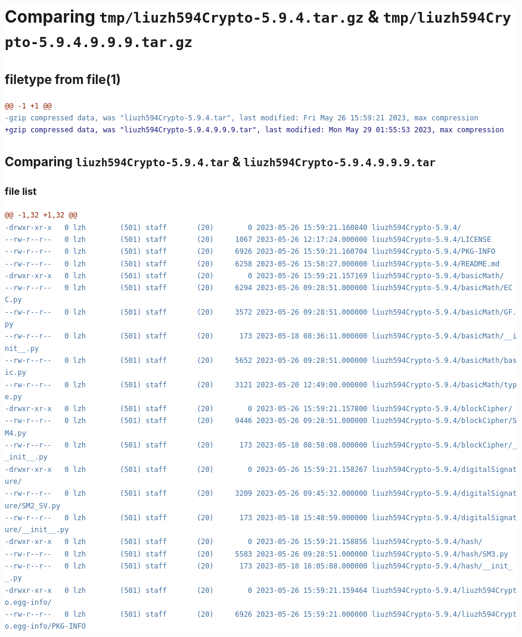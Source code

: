 # Comparing `tmp/liuzh594Crypto-5.9.4.tar.gz` & `tmp/liuzh594Crypto-5.9.4.9.9.9.tar.gz`

## filetype from file(1)

```diff
@@ -1 +1 @@
-gzip compressed data, was "liuzh594Crypto-5.9.4.tar", last modified: Fri May 26 15:59:21 2023, max compression
+gzip compressed data, was "liuzh594Crypto-5.9.4.9.9.9.tar", last modified: Mon May 29 01:55:53 2023, max compression
```

## Comparing `liuzh594Crypto-5.9.4.tar` & `liuzh594Crypto-5.9.4.9.9.9.tar`

### file list

```diff
@@ -1,32 +1,32 @@
-drwxr-xr-x   0 lzh        (501) staff       (20)        0 2023-05-26 15:59:21.160840 liuzh594Crypto-5.9.4/
--rw-r--r--   0 lzh        (501) staff       (20)     1067 2023-05-26 12:17:24.000000 liuzh594Crypto-5.9.4/LICENSE
--rw-r--r--   0 lzh        (501) staff       (20)     6926 2023-05-26 15:59:21.160704 liuzh594Crypto-5.9.4/PKG-INFO
--rw-r--r--   0 lzh        (501) staff       (20)     6258 2023-05-26 15:58:27.000000 liuzh594Crypto-5.9.4/README.md
-drwxr-xr-x   0 lzh        (501) staff       (20)        0 2023-05-26 15:59:21.157169 liuzh594Crypto-5.9.4/basicMath/
--rw-r--r--   0 lzh        (501) staff       (20)     6294 2023-05-26 09:28:51.000000 liuzh594Crypto-5.9.4/basicMath/ECC.py
--rw-r--r--   0 lzh        (501) staff       (20)     3572 2023-05-26 09:28:51.000000 liuzh594Crypto-5.9.4/basicMath/GF.py
--rw-r--r--   0 lzh        (501) staff       (20)      173 2023-05-18 08:36:11.000000 liuzh594Crypto-5.9.4/basicMath/__init__.py
--rw-r--r--   0 lzh        (501) staff       (20)     5652 2023-05-26 09:28:51.000000 liuzh594Crypto-5.9.4/basicMath/basic.py
--rw-r--r--   0 lzh        (501) staff       (20)     3121 2023-05-20 12:49:00.000000 liuzh594Crypto-5.9.4/basicMath/type.py
-drwxr-xr-x   0 lzh        (501) staff       (20)        0 2023-05-26 15:59:21.157800 liuzh594Crypto-5.9.4/blockCipher/
--rw-r--r--   0 lzh        (501) staff       (20)     9446 2023-05-26 09:28:51.000000 liuzh594Crypto-5.9.4/blockCipher/SM4.py
--rw-r--r--   0 lzh        (501) staff       (20)      173 2023-05-18 08:58:08.000000 liuzh594Crypto-5.9.4/blockCipher/__init__.py
-drwxr-xr-x   0 lzh        (501) staff       (20)        0 2023-05-26 15:59:21.158267 liuzh594Crypto-5.9.4/digitalSignature/
--rw-r--r--   0 lzh        (501) staff       (20)     3209 2023-05-26 09:45:32.000000 liuzh594Crypto-5.9.4/digitalSignature/SM2_SV.py
--rw-r--r--   0 lzh        (501) staff       (20)      173 2023-05-18 15:48:59.000000 liuzh594Crypto-5.9.4/digitalSignature/__init__.py
-drwxr-xr-x   0 lzh        (501) staff       (20)        0 2023-05-26 15:59:21.158856 liuzh594Crypto-5.9.4/hash/
--rw-r--r--   0 lzh        (501) staff       (20)     5583 2023-05-26 09:28:51.000000 liuzh594Crypto-5.9.4/hash/SM3.py
--rw-r--r--   0 lzh        (501) staff       (20)      173 2023-05-18 16:05:08.000000 liuzh594Crypto-5.9.4/hash/__init__.py
-drwxr-xr-x   0 lzh        (501) staff       (20)        0 2023-05-26 15:59:21.159464 liuzh594Crypto-5.9.4/liuzh594Crypto.egg-info/
--rw-r--r--   0 lzh        (501) staff       (20)     6926 2023-05-26 15:59:21.000000 liuzh594Crypto-5.9.4/liuzh594Crypto.egg-info/PKG-INFO
```